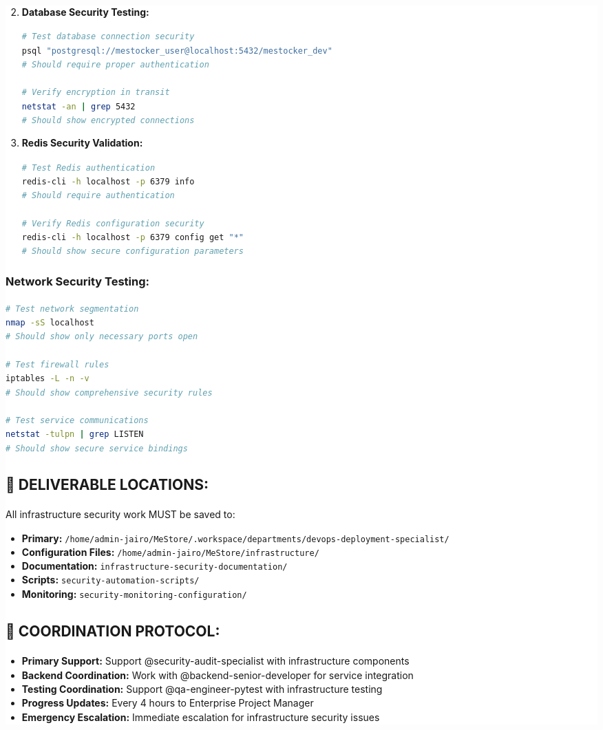 2. **Database Security Testing:**
   ```bash
   # Test database connection security
   psql "postgresql://mestocker_user@localhost:5432/mestocker_dev"
   # Should require proper authentication

   # Verify encryption in transit
   netstat -an | grep 5432
   # Should show encrypted connections
   ```

3. **Redis Security Validation:**
   ```bash
   # Test Redis authentication
   redis-cli -h localhost -p 6379 info
   # Should require authentication

   # Verify Redis configuration security
   redis-cli -h localhost -p 6379 config get "*"
   # Should show secure configuration parameters
   ```

### Network Security Testing:
```bash
# Test network segmentation
nmap -sS localhost
# Should show only necessary ports open

# Test firewall rules
iptables -L -n -v
# Should show comprehensive security rules

# Test service communications
netstat -tulpn | grep LISTEN
# Should show secure service bindings
```

## 📄 DELIVERABLE LOCATIONS:
All infrastructure security work MUST be saved to:
- **Primary:** `/home/admin-jairo/MeStore/.workspace/departments/devops-deployment-specialist/`
- **Configuration Files:** `/home/admin-jairo/MeStore/infrastructure/`
- **Documentation:** `infrastructure-security-documentation/`
- **Scripts:** `security-automation-scripts/`
- **Monitoring:** `security-monitoring-configuration/`

## 🔄 COORDINATION PROTOCOL:
- **Primary Support:** Support @security-audit-specialist with infrastructure components
- **Backend Coordination:** Work with @backend-senior-developer for service integration
- **Testing Coordination:** Support @qa-engineer-pytest with infrastructure testing
- **Progress Updates:** Every 4 hours to Enterprise Project Manager
- **Emergency Escalation:** Immediate escalation for infrastructure security issues
